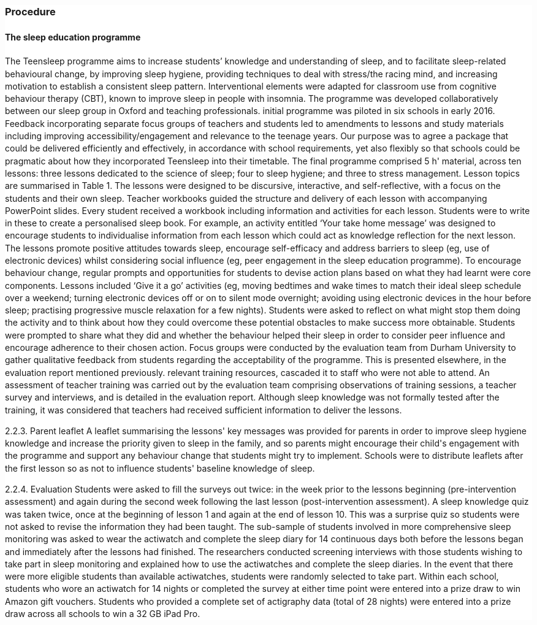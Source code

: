 ### Procedure

#### The sleep education programme

The Teensleep programme aims to increase students’ knowledge and understanding of sleep, and to facilitate sleep-related behavioural change, by improving sleep hygiene, providing techniques to deal with stress/the racing mind, and increasing motivation to establish a consistent sleep pattern. Interventional elements were adapted for classroom use from cognitive behaviour therapy (CBT), known to improve sleep in people with insomnia. The programme was developed collaboratively between our sleep group in Oxford and teaching professionals. initial programme was piloted in six schools in early 2016. Feedback incorporating separate focus groups of teachers and students led to amendments to lessons and study materials including improving accessibility/engagement and relevance to the teenage years. Our purpose was to agree a package that could be delivered efficiently and effectively, in accordance with school requirements, yet also flexibly so that schools could be pragmatic about how they incorporated Teensleep into their timetable. The final programme comprised 5 h' material, across ten lessons: three lessons dedicated to the science of sleep; four to sleep hygiene; and three to stress management. Lesson topics are summarised in Table 1. The lessons were designed to be discursive, interactive, and self-reflective, with a focus on the students and their own sleep. Teacher workbooks guided the structure and delivery of each lesson with accompanying PowerPoint slides. Every student received a workbook including information and activities for each lesson. Students were to write in these to create a personalised sleep book. For example, an activity entitled ‘Your take home message’ was designed to encourage students to individualise information from each lesson which could act as knowledge reflection for the next lesson. The lessons promote positive attitudes towards sleep, encourage self-efficacy and address barriers to sleep (eg, use of electronic devices) whilst considering social influence (eg, peer engagement in the sleep education programme). To encourage behaviour change, regular prompts and opportunities for students to devise action plans based on what they had learnt were core components. Lessons included ‘Give it a go’ activities (eg, moving bedtimes and wake times to match their ideal sleep schedule over a weekend; turning electronic devices off or on to silent mode overnight; avoiding using electronic devices in the hour before sleep; practising progressive muscle relaxation for a few nights). Students were asked to reflect on what might stop them doing the activity and to think about how they could overcome these potential obstacles to make success more obtainable. Students were prompted to share what they did and whether the behaviour helped their sleep in order to consider peer influence and encourage adherence to their chosen action. Focus groups were conducted by the evaluation team from Durham University to gather qualitative feedback from students regarding the acceptability of the programme. This is presented elsewhere, in the evaluation report mentioned previously. relevant training resources, cascaded it to staff who were not able to attend. An assessment of teacher training was carried out by the evaluation team comprising observations of training sessions, a teacher survey and interviews, and is detailed in the evaluation report. Although sleep knowledge was not formally tested after the training, it was considered that teachers had received sufficient information to deliver the lessons.

2.2.3. Parent leaflet
A leaflet summarising the lessons' key messages was provided for parents in order to improve sleep hygiene knowledge and increase the priority given to sleep in the family, and so parents might encourage their child's engagement with the programme and support any behaviour change that students might try to implement. Schools were to distribute leaflets after the first lesson so as not to influence students' baseline knowledge of sleep.

2.2.4. Evaluation
Students were asked to fill the surveys out twice: in the week prior to the lessons beginning (pre-intervention assessment) and again during the second week following the last lesson (post-intervention assessment). A sleep knowledge quiz was taken twice, once at the beginning of lesson 1 and again at the end of lesson 10. This was a surprise quiz so students were not asked to revise the information they had been taught. The sub-sample of students involved in more comprehensive sleep monitoring was asked to wear the actiwatch and complete the sleep diary for 14 continuous days both before the lessons began and immediately after the lessons had finished. The researchers conducted screening interviews with those students wishing to take part in sleep monitoring and explained how to use the actiwatches and complete the sleep diaries. In the event that there were more eligible students than available actiwatches, students were randomly selected to take part. Within each school, students who wore an actiwatch for 14 nights or completed the survey at either time point were entered into a prize draw to win Amazon gift vouchers. Students who provided a complete set of actigraphy data (total of 28 nights) were entered into a prize draw across all schools to win a 32 GB iPad Pro.
